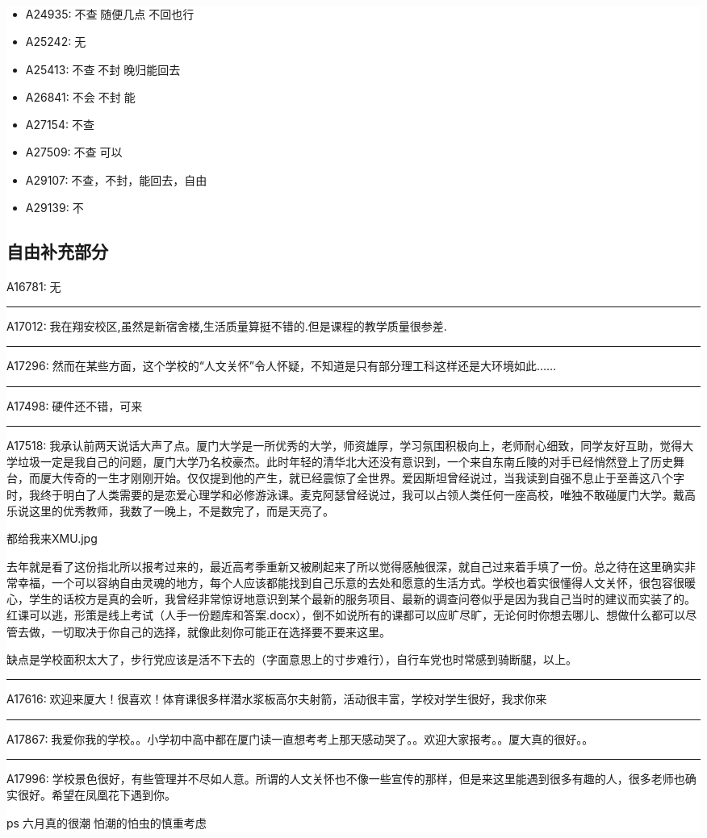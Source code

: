 - A24935: 不查  随便几点 不回也行

- A25242: 无

- A25413: 不查 不封 晚归能回去

- A26841: 不会 不封 能

- A27154: 不查

- A27509: 不查 可以

- A29107: 不查，不封，能回去，自由

- A29139: 不

## 自由补充部分

A16781: 无

***

A17012: 我在翔安校区,虽然是新宿舍楼,生活质量算挺不错的.但是课程的教学质量很参差.

***

A17296: 然而在某些方面，这个学校的“人文关怀”令人怀疑，不知道是只有部分理工科这样还是大环境如此……

***

A17498: 硬件还不错，可来

***

A17518: 我承认前两天说话大声了点。厦门大学是一所优秀的大学，师资雄厚，学习氛围积极向上，老师耐心细致，同学友好互助，觉得大学垃圾一定是我自己的问题，厦门大学乃名校豪杰。此时年轻的清华北大还没有意识到，一个来自东南丘陵的对手已经悄然登上了历史舞台，而厦大传奇的一生才刚刚开始。仅仅提到他的产生，就已经震惊了全世界。爱因斯坦曾经说过，当我读到自强不息止于至善这八个字时，我终于明白了人类需要的是恋爱心理学和必修游泳课。麦克阿瑟曾经说过，我可以占领人类任何一座高校，唯独不敢碰厦门大学。戴高乐说这里的优秀教师，我数了一晚上，不是数完了，而是天亮了。



都给我来XMU.jpg

去年就是看了这份指北所以报考过来的，最近高考季重新又被刷起来了所以觉得感触很深，就自己过来着手填了一份。总之待在这里确实非常幸福，一个可以容纳自由灵魂的地方，每个人应该都能找到自己乐意的去处和愿意的生活方式。学校也着实很懂得人文关怀，很包容很暖心，学生的话校方是真的会听，我曾经非常惊讶地意识到某个最新的服务项目、最新的调查问卷似乎是因为我自己当时的建议而实装了的。红课可以逃，形策是线上考试（人手一份题库和答案.docx），倒不如说所有的课都可以应旷尽旷，无论何时你想去哪儿、想做什么都可以尽管去做，一切取决于你自己的选择，就像此刻你可能正在选择要不要来这里。

缺点是学校面积太大了，步行党应该是活不下去的（字面意思上的寸步难行），自行车党也时常感到骑断腿，以上。

***

A17616: 欢迎来厦大！很喜欢！体育课很多样潜水浆板高尔夫射箭，活动很丰富，学校对学生很好，我求你来

***

A17867: 我爱你我的学校。。小学初中高中都在厦门读一直想考考上那天感动哭了。。欢迎大家报考。。厦大真的很好。。

***

A17996: 学校景色很好，有些管理并不尽如人意。所谓的人文关怀也不像一些宣传的那样，但是来这里能遇到很多有趣的人，很多老师也确实很好。希望在凤凰花下遇到你。

ps  六月真的很潮  怕潮的怕虫的慎重考虑
